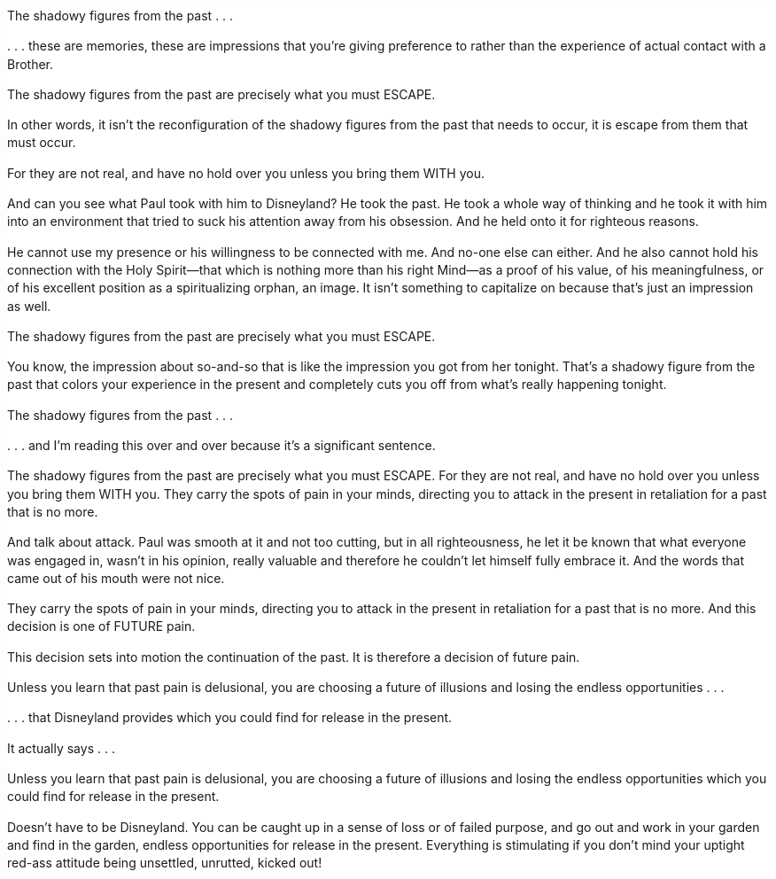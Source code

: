 The shadowy figures from the past . . .

. . . these are memories, these are impressions that you’re giving preference to rather than the experience of actual contact with a Brother.

The shadowy figures from the past are precisely what you must ESCAPE.

In other words, it isn’t the reconfiguration of the shadowy figures from the past that needs to occur, it is escape from them that must occur. 

For they are not real, and have no hold over you unless you bring them WITH you.

And can you see what Paul took with him to Disneyland?  He took the past.  He took a whole way of thinking and he took it with him into an environment that tried to suck his attention away from his obsession.  And he held onto it for righteous reasons.

He cannot use my presence or his willingness to be connected with me.  And no-one else can either.   And he also cannot hold his connection with the Holy Spirit—that which is nothing more than his right Mind—as a proof of his value, of his meaningfulness, or of his excellent position as a spiritualizing orphan,  an image.  It isn’t something to capitalize on because that’s just an impression as well.

The shadowy figures from the past are precisely what you must ESCAPE.

You know, the impression about so-and-so that is like the impression you got from her tonight.  That’s a shadowy figure from the past that colors your experience in the present and completely cuts you off from what’s really happening tonight.

The shadowy figures from the past . . .

. . . and I’m reading this over and over because it’s a significant sentence.

The shadowy figures from the past are precisely what you must ESCAPE.  For they are not real, and have no hold over you unless you bring them WITH you.  They carry the spots of pain in your minds, directing you to attack in the present in retaliation for a past that is no more.

And talk about attack.  Paul was smooth at it and not too cutting, but in all righteousness, he let it be known that what everyone was engaged in, wasn’t in his opinion, really valuable and therefore he couldn’t let himself fully embrace it.   And the words that came out of his mouth were not nice.

They carry the spots of pain in your minds, directing you to attack in the present in retaliation for a past that is no more.  And this decision is one of FUTURE pain.

This decision sets into motion the continuation of the past.  It is therefore a decision of future pain.  

Unless you learn that past pain is delusional, you are choosing a future of illusions and losing the endless opportunities . . .

. . . that Disneyland provides which you could find for release in the present.  

It actually says . . . 

Unless you learn that past pain is delusional, you are choosing a future of illusions and losing the endless opportunities which you could find for release in the present.  

Doesn’t have to be Disneyland.  You can be caught up in a sense of loss or of failed purpose, and go out and work in your garden and find in the garden, endless opportunities for release in the present.  Everything is stimulating if you don’t mind your uptight red-ass attitude being unsettled, unrutted, kicked out!  
